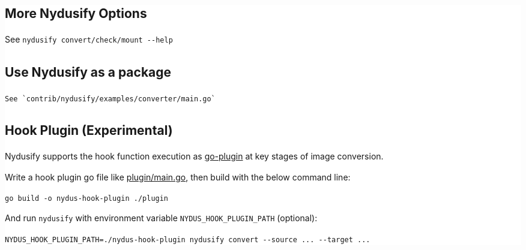 ## More Nydusify Options

See `nydusify convert/check/mount --help`

## Use Nydusify as a package

```
See `contrib/nydusify/examples/converter/main.go`
```

## Hook Plugin (Experimental)

Nydusify supports the hook function execution as [go-plugin](https://github.com/hashicorp/go-plugin) at key stages of image conversion.

Write a hook plugin go file like [plugin/main.go](../contrib/nydusify/plugin/main.go), then build with the below command line:

```
go build -o nydus-hook-plugin ./plugin
```

And run `nydusify` with environment variable `NYDUS_HOOK_PLUGIN_PATH` (optional):

```
NYDUS_HOOK_PLUGIN_PATH=./nydus-hook-plugin nydusify convert --source ... --target ...
```
